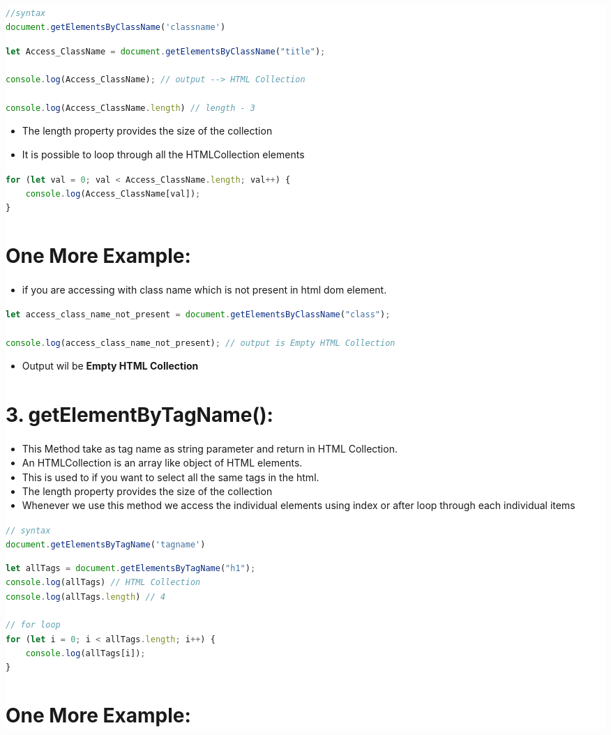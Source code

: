```js
//syntax
document.getElementsByClassName('classname')
```

```js
let Access_ClassName = document.getElementsByClassName("title");

console.log(Access_ClassName); // output --> HTML Collection

console.log(Access_ClassName.length) // length - 3

```
* The length property provides the size of the collection

* It is possible to loop through all the HTMLCollection elements

```js
for (let val = 0; val < Access_ClassName.length; val++) {
    console.log(Access_ClassName[val]);
}
```
# One More Example:

* if you are accessing with class name which is not present in html dom element.

```js
let access_class_name_not_present = document.getElementsByClassName("class");

console.log(access_class_name_not_present); // output is Empty HTML Collection
```
*  Output wil be **Empty HTML Collection**

# 3. getElementByTagName():

* This Method take as tag name as string parameter and return in HTML Collection.
* An HTMLCollection is an array like object of HTML elements.
* This is used to if you want to select all the same tags in the html.
* The length property provides the size of the collection
* Whenever we use this method we access the individual elements using index or after loop through each individual items

```js
// syntax
document.getElementsByTagName('tagname')
```

```js
let allTags = document.getElementsByTagName("h1");
console.log(allTags) // HTML Collection
console.log(allTags.length) // 4

// for loop
for (let i = 0; i < allTags.length; i++) {
    console.log(allTags[i]);
}
```
# One More Example:
